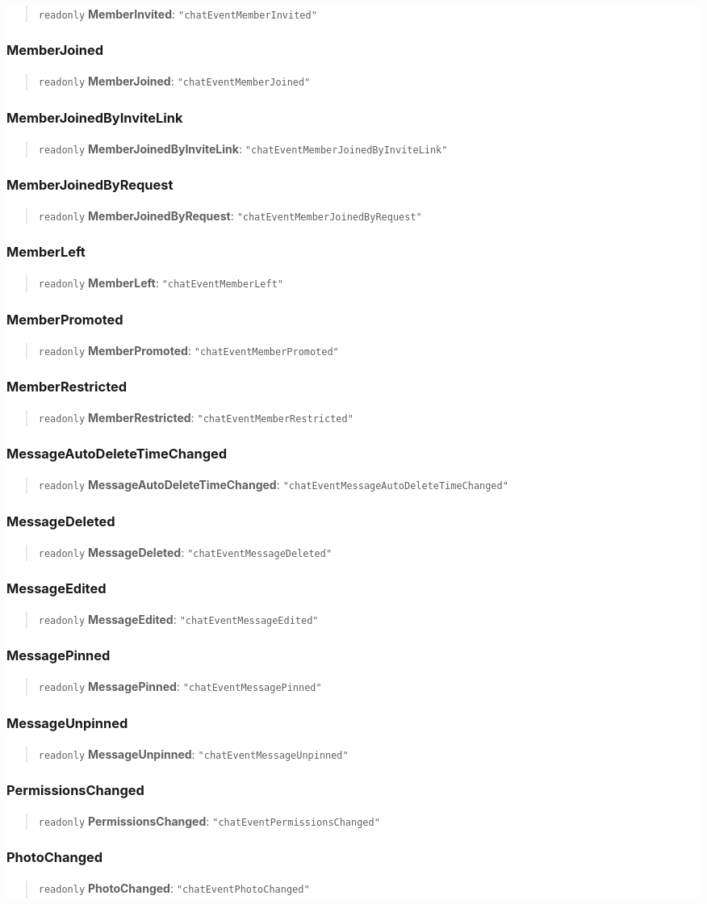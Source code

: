 > `readonly` **MemberInvited**: `"chatEventMemberInvited"`

### MemberJoined

> `readonly` **MemberJoined**: `"chatEventMemberJoined"`

### MemberJoinedByInviteLink

> `readonly` **MemberJoinedByInviteLink**: `"chatEventMemberJoinedByInviteLink"`

### MemberJoinedByRequest

> `readonly` **MemberJoinedByRequest**: `"chatEventMemberJoinedByRequest"`

### MemberLeft

> `readonly` **MemberLeft**: `"chatEventMemberLeft"`

### MemberPromoted

> `readonly` **MemberPromoted**: `"chatEventMemberPromoted"`

### MemberRestricted

> `readonly` **MemberRestricted**: `"chatEventMemberRestricted"`

### MessageAutoDeleteTimeChanged

> `readonly` **MessageAutoDeleteTimeChanged**: `"chatEventMessageAutoDeleteTimeChanged"`

### MessageDeleted

> `readonly` **MessageDeleted**: `"chatEventMessageDeleted"`

### MessageEdited

> `readonly` **MessageEdited**: `"chatEventMessageEdited"`

### MessagePinned

> `readonly` **MessagePinned**: `"chatEventMessagePinned"`

### MessageUnpinned

> `readonly` **MessageUnpinned**: `"chatEventMessageUnpinned"`

### PermissionsChanged

> `readonly` **PermissionsChanged**: `"chatEventPermissionsChanged"`

### PhotoChanged

> `readonly` **PhotoChanged**: `"chatEventPhotoChanged"`
